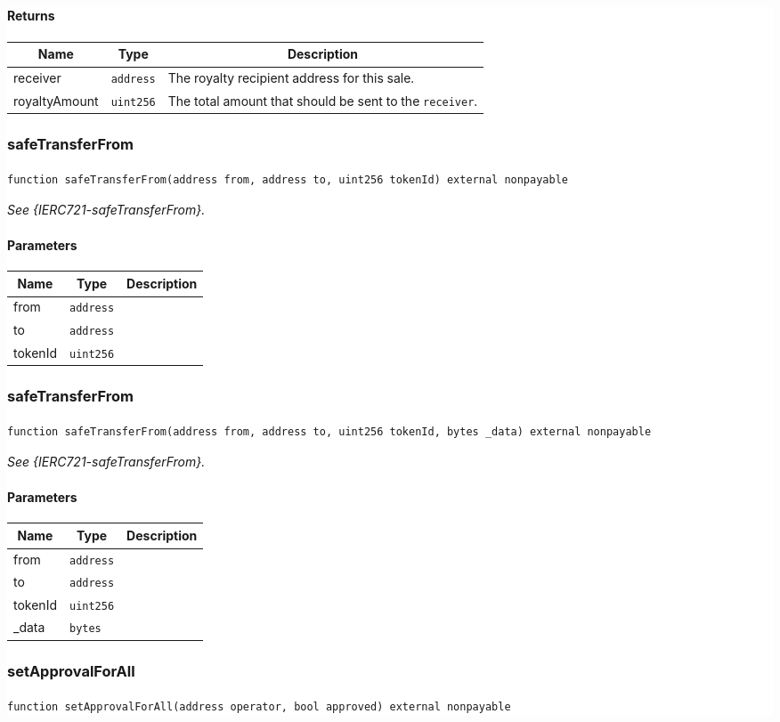#### Returns

| Name | Type | Description |
|---|---|---|
| receiver | `address` | The royalty recipient address for this sale. |
| royaltyAmount | `uint256` | The total amount that should be sent to the `receiver`. |

### safeTransferFrom

```solidity
function safeTransferFrom(address from, address to, uint256 tokenId) external nonpayable
```



*See {IERC721-safeTransferFrom}.*

#### Parameters

| Name | Type | Description |
|---|---|---|
| from | `address` |  |
| to | `address` |  |
| tokenId | `uint256` |  |

### safeTransferFrom

```solidity
function safeTransferFrom(address from, address to, uint256 tokenId, bytes _data) external nonpayable
```



*See {IERC721-safeTransferFrom}.*

#### Parameters

| Name | Type | Description |
|---|---|---|
| from | `address` |  |
| to | `address` |  |
| tokenId | `uint256` |  |
| _data | `bytes` |  |

### setApprovalForAll

```solidity
function setApprovalForAll(address operator, bool approved) external nonpayable
```
